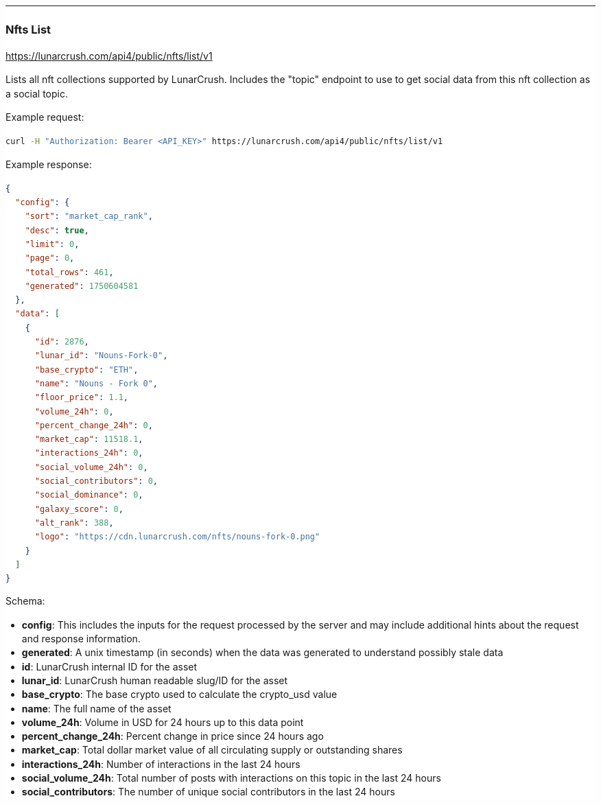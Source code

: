 


---

### Nfts List

https://lunarcrush.com/api4/public/nfts/list/v1

Lists all nft collections supported by LunarCrush. Includes the "topic" endpoint to use to get social data from this nft collection as a social topic.

Example request:

```bash
curl -H "Authorization: Bearer <API_KEY>" https://lunarcrush.com/api4/public/nfts/list/v1
```



Example response:

```json
{
  "config": {
    "sort": "market_cap_rank",
    "desc": true,
    "limit": 0,
    "page": 0,
    "total_rows": 461,
    "generated": 1750604581
  },
  "data": [
    {
      "id": 2876,
      "lunar_id": "Nouns-Fork-0",
      "base_crypto": "ETH",
      "name": "Nouns - Fork 0",
      "floor_price": 1.1,
      "volume_24h": 0,
      "percent_change_24h": 0,
      "market_cap": 11518.1,
      "interactions_24h": 0,
      "social_volume_24h": 0,
      "social_contributors": 0,
      "social_dominance": 0,
      "galaxy_score": 0,
      "alt_rank": 388,
      "logo": "https://cdn.lunarcrush.com/nfts/nouns-fork-0.png"
    }
  ]
}
```

Schema:

+ **config**: This includes the inputs for the request processed by the server and may include additional hints about the request and response information.
+ **generated**: A unix timestamp (in seconds) when the data was generated to understand possibly stale data
+ **id**: LunarCrush internal ID for the asset
+ **lunar_id**: LunarCrush human readable slug/ID for the asset
+ **base_crypto**: The base crypto used to calculate the crypto_usd value
+ **name**: The full name of the asset
+ **volume_24h**: Volume in USD for 24 hours up to this data point
+ **percent_change_24h**: Percent change in price since 24 hours ago
+ **market_cap**: Total dollar market value of all circulating supply or outstanding shares
+ **interactions_24h**: Number of interactions in the last 24 hours
+ **social_volume_24h**: Total number of posts with interactions on this topic in the last 24 hours
+ **social_contributors**: The number of unique social contributors in the last 24 hours
